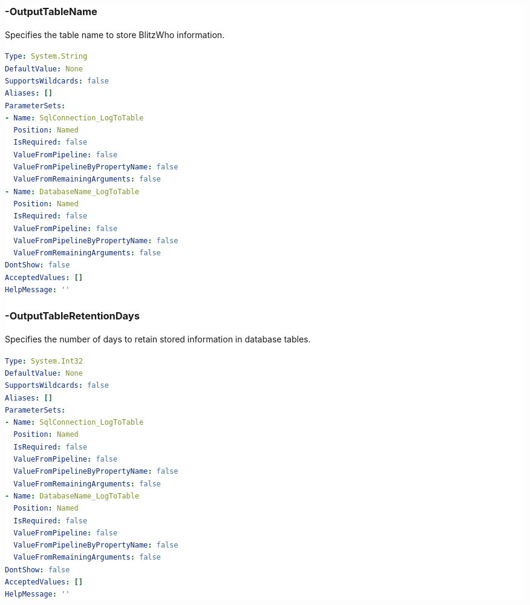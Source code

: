### -OutputTableName

Specifies the table name to store BlitzWho information.

```yaml
Type: System.String
DefaultValue: None
SupportsWildcards: false
Aliases: []
ParameterSets:
- Name: SqlConnection_LogToTable
  Position: Named
  IsRequired: false
  ValueFromPipeline: false
  ValueFromPipelineByPropertyName: false
  ValueFromRemainingArguments: false
- Name: DatabaseName_LogToTable
  Position: Named
  IsRequired: false
  ValueFromPipeline: false
  ValueFromPipelineByPropertyName: false
  ValueFromRemainingArguments: false
DontShow: false
AcceptedValues: []
HelpMessage: ''
```

### -OutputTableRetentionDays

Specifies the number of days to retain stored information in database tables.

```yaml
Type: System.Int32
DefaultValue: None
SupportsWildcards: false
Aliases: []
ParameterSets:
- Name: SqlConnection_LogToTable
  Position: Named
  IsRequired: false
  ValueFromPipeline: false
  ValueFromPipelineByPropertyName: false
  ValueFromRemainingArguments: false
- Name: DatabaseName_LogToTable
  Position: Named
  IsRequired: false
  ValueFromPipeline: false
  ValueFromPipelineByPropertyName: false
  ValueFromRemainingArguments: false
DontShow: false
AcceptedValues: []
HelpMessage: ''
```
